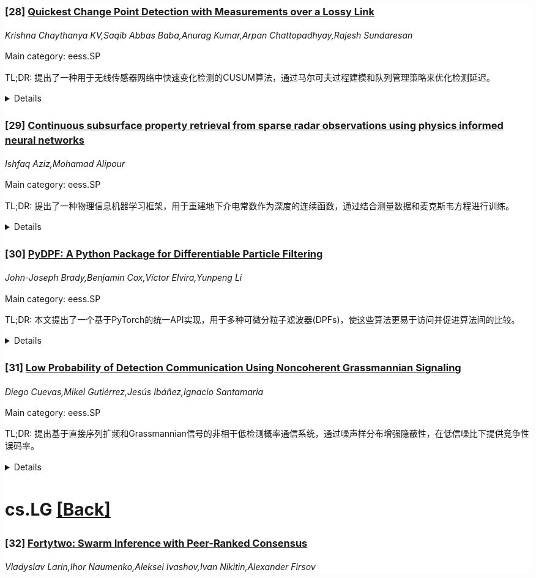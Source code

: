 
### [28] [Quickest Change Point Detection with Measurements over a Lossy Link](https://arxiv.org/abs/2510.25604)
*Krishna Chaythanya KV,Saqib Abbas Baba,Anurag Kumar,Arpan Chattopadhyay,Rajesh Sundaresan*

Main category: eess.SP

TL;DR: 提出了一种用于无线传感器网络中快速变化检测的CUSUM算法，通过马尔可夫过程建模和队列管理策略来优化检测延迟。


<details><summary>Details</summary></details>


### [29] [Continuous subsurface property retrieval from sparse radar observations using physics informed neural networks](https://arxiv.org/abs/2510.25648)
*Ishfaq Aziz,Mohamad Alipour*

Main category: eess.SP

TL;DR: 提出了一种物理信息机器学习框架，用于重建地下介电常数作为深度的连续函数，通过结合测量数据和麦克斯韦方程进行训练。


<details><summary>Details</summary></details>


### [30] [PyDPF: A Python Package for Differentiable Particle Filtering](https://arxiv.org/abs/2510.25693)
*John-Joseph Brady,Benjamin Cox,Víctor Elvira,Yunpeng Li*

Main category: eess.SP

TL;DR: 本文提出了一个基于PyTorch的统一API实现，用于多种可微分粒子滤波器(DPFs)，使这些算法更易于访问并促进算法间的比较。


<details><summary>Details</summary></details>


### [31] [Low Probability of Detection Communication Using Noncoherent Grassmannian Signaling](https://arxiv.org/abs/2510.25751)
*Diego Cuevas,Mikel Gutiérrez,Jesús Ibáñez,Ignacio Santamaria*

Main category: eess.SP

TL;DR: 提出基于直接序列扩频和Grassmannian信号的非相干低检测概率通信系统，通过噪声样分布增强隐蔽性，在低信噪比下提供竞争性误码率。


<details><summary>Details</summary></details>


<div id='cs.LG'></div>

# cs.LG [[Back]](#toc)

### [32] [Fortytwo: Swarm Inference with Peer-Ranked Consensus](https://arxiv.org/abs/2510.24801)
*Vladyslav Larin,Ihor Naumenko,Aleksei Ivashov,Ivan Nikitin,Alexander Firsov*
